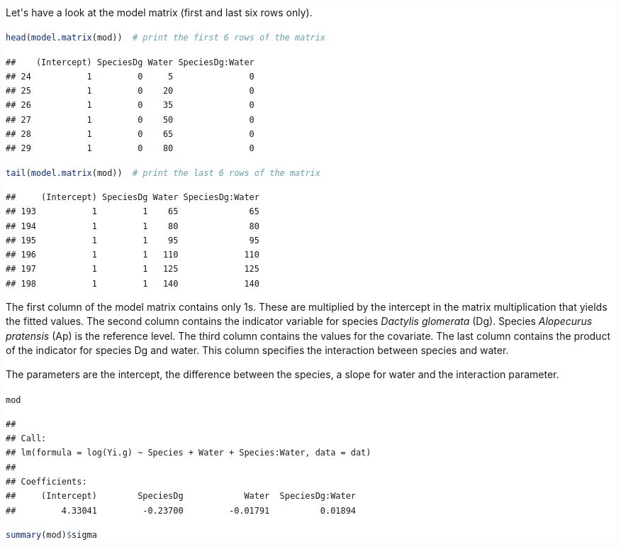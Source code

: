 Let's have a look at the model matrix (first and last six rows only).


``` r
head(model.matrix(mod))  # print the first 6 rows of the matrix
```

```
##    (Intercept) SpeciesDg Water SpeciesDg:Water
## 24           1         0     5               0
## 25           1         0    20               0
## 26           1         0    35               0
## 27           1         0    50               0
## 28           1         0    65               0
## 29           1         0    80               0
```

``` r
tail(model.matrix(mod))  # print the last 6 rows of the matrix
```

```
##     (Intercept) SpeciesDg Water SpeciesDg:Water
## 193           1         1    65              65
## 194           1         1    80              80
## 195           1         1    95              95
## 196           1         1   110             110
## 197           1         1   125             125
## 198           1         1   140             140
```


The first column of the model matrix contains only 1s. These are multiplied by the intercept in the matrix multiplication that yields the fitted values. The second column contains the indicator variable for species *Dactylis glomerata* (Dg). Species *Alopecurus pratensis* (Ap) is the reference level. The third column contains the values for the covariate. The last column contains the product of the indicator for species Dg and water. This column specifies the interaction between species and water.  

The parameters are the intercept, the difference between the species, a slope for water and the interaction parameter. 


``` r
mod
```

```
## 
## Call:
## lm(formula = log(Yi.g) ~ Species + Water + Species:Water, data = dat)
## 
## Coefficients:
##     (Intercept)        SpeciesDg            Water  SpeciesDg:Water  
##         4.33041         -0.23700         -0.01791          0.01894
```

``` r
summary(mod)$sigma
```
